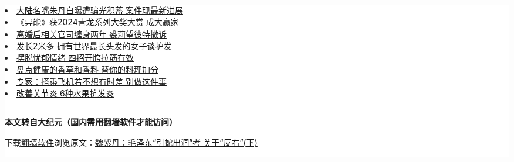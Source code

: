 <li><a href="https://github.com/1992513/djy/blob/master/gb/24/7/18/n14293656.md#1">大陆名嘴朱丹自曝遭骗光积蓄 案件现最新进展</a></li>
<li><a href="https://github.com/1992513/djy/blob/master/gb/24/7/19/n14294326.md#1">《异能》获2024青龙系列大奖大赏 成大赢家</a></li>
<li><a href="https://github.com/1992513/djy/blob/master/gb/24/7/19/n14294453.md#1">离婚后相关官司缠身两年 裘莉望彼特撤诉</a></li>
<li><a href="https://github.com/1992513/djy/blob/master/gb/24/7/19/n14293931.md#1">发长2米多 拥有世界最长头发的女子谈护发</a></li>
<li><a href="https://github.com/1992513/djy/blob/master/gb/24/7/12/n14289663.md#1">摆脱忧郁情绪 四招开胯拉筋有效</a></li>
<li><a href="https://github.com/1992513/djy/blob/master/gb/24/7/15/n14291153.md#1">盘点健康的香草和香料 替你的料理加分</a></li>
<li><a href="https://github.com/1992513/djy/blob/master/gb/24/7/21/n14295177.md#1">专家：搭乘飞机若不想有时差 别做这件事</a></li>
<li><a href="https://github.com/1992513/djy/blob/master/gb/24/7/10/n14287362.md#1">改善关节炎 6种水果抗发炎</a></li>
<hr>
<strong>本文转自<a href="https://cn.epochtimes.com">大纪元</a>（国内需用<a href="https://github.com/1992513/www/blob/master/README.md#8">翻墙软件</a>才能访问）</strong><p>下载<a href="https://github.com/1992513/www/blob/master/README.md#8">翻墙软件</a>浏览原文：<a href="https://cn.epochtimes.com/gb/7/7/8/n1766984.htm">魏紫丹：毛泽东“引蛇出洞”考 关于“反右”(下)</a></p><hr>